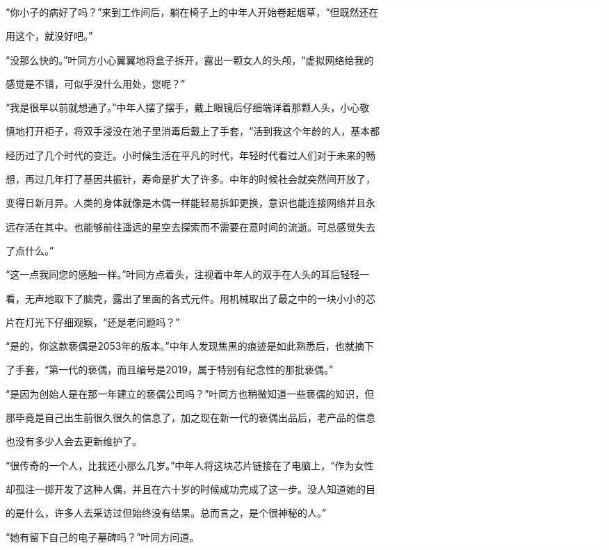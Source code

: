 





“你小子的病好了吗？”来到工作间后，躺在椅子上的中年人开始卷起烟草，“但既然还在

用这个，就没好吧。”





“没那么快的。”叶同方小心翼翼地将盒子拆开，露出一颗女人的头颅，“虚拟网络给我的

感觉是不错，可似乎没什么用处，您呢？”



“我是很早以前就想通了。”中年人摆了摆手，戴上眼镜后仔细端详着那颗人头，小心敬

慎地打开柜子，将双手浸没在池子里消毒后戴上了手套，“活到我这个年龄的人，基本都

经历过了几个时代的变迁。小时候生活在平凡的时代，年轻时代看过人们对于未来的畅

想，再过几年打了基因共振针，寿命是扩大了许多。中年的时候社会就突然间开放了，

变得日新月异。人类的身体就像是木偶一样能轻易拆卸更换，意识也能连接网络并且永

远存活在其中。也能够前往遥远的星空去探索而不需要在意时间的流逝。可总感觉失去

了点什么。”





“这一点我同您的感触一样。”叶同方点着头，注视着中年人的双手在人头的耳后轻轻一

看，无声地取下了脑壳，露出了里面的各式元件。用机械取出了最之中的一块小小的芯

片在灯光下仔细观察，“还是老问题吗？”





“是的，你这款亵偶是2053年的版本。”中年人发现焦黑的痕迹是如此熟悉后，也就摘下

了手套，“第一代的亵偶，而且编号是2019，属于特别有纪念性的那批亵偶。”





“是因为创始人是在那一年建立的亵偶公司吗？”叶同方也稍微知道一些亵偶的知识，但

那毕竟是自己出生前很久很久的信息了，加之现在新一代的亵偶出品后，老产品的信息

也没有多少人会去更新维护了。



“很传奇的一个人，比我还小那么几岁。”中年人将这块芯片链接在了电脑上，“作为女性

却孤注一掷开发了这种人偶，并且在六十岁的时候成功完成了这一步。没人知道她的目

的是什么，许多人去采访过但始终没有结果。总而言之，是个很神秘的人。”

“她有留下自己的电子墓碑吗？”叶同方问道。


